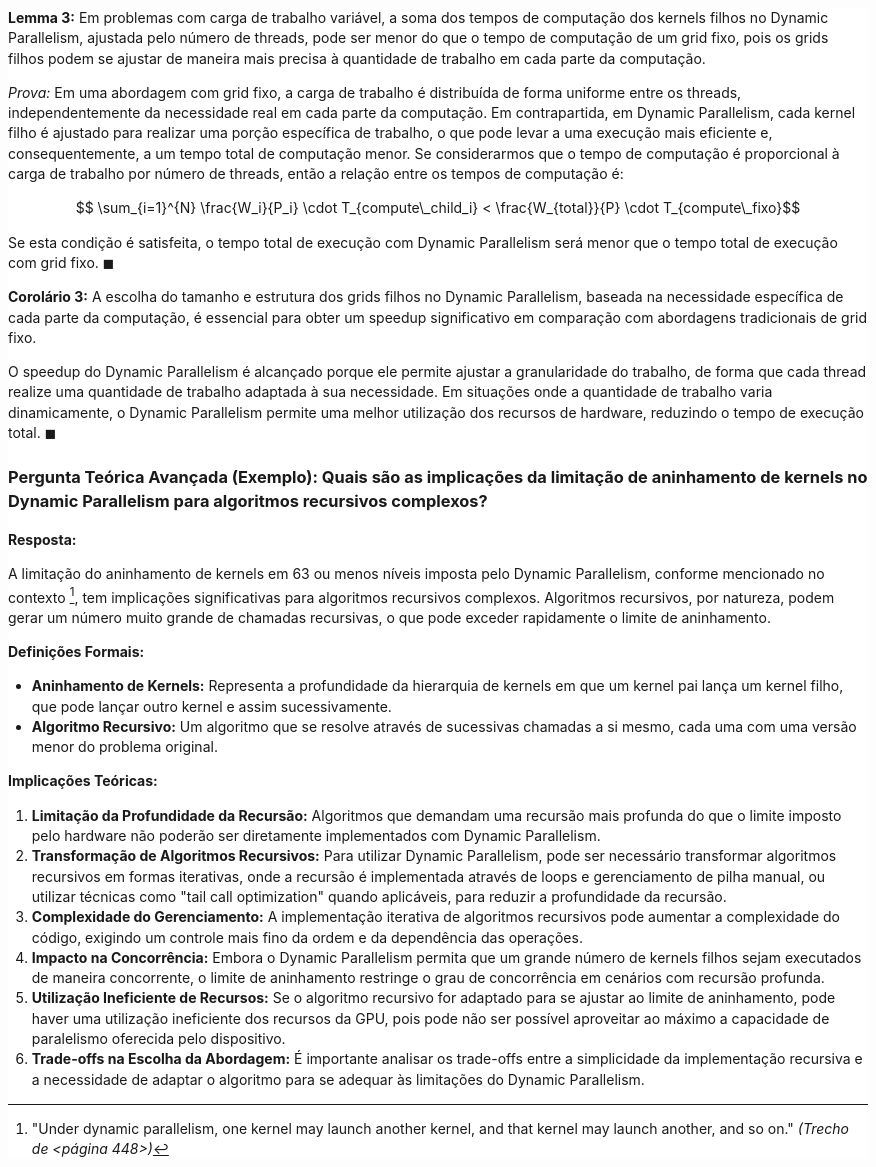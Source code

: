 **Lemma 3:** Em problemas com carga de trabalho variável, a soma dos tempos de computação dos kernels filhos no Dynamic Parallelism, ajustada pelo número de threads, pode ser menor do que o tempo de computação de um grid fixo, pois os grids filhos podem se ajustar de maneira mais precisa à quantidade de trabalho em cada parte da computação.

*Prova:* Em uma abordagem com grid fixo, a carga de trabalho é distribuída de forma uniforme entre os threads, independentemente da necessidade real em cada parte da computação. Em contrapartida, em Dynamic Parallelism, cada kernel filho é ajustado para realizar uma porção específica de trabalho, o que pode levar a uma execução mais eficiente e, consequentemente, a um tempo total de computação menor. Se considerarmos que o tempo de computação é proporcional à carga de trabalho por número de threads, então a relação entre os tempos de computação é:

$$ \sum_{i=1}^{N} \frac{W_i}{P_i} \cdot T_{compute\_child_i} < \frac{W_{total}}{P} \cdot T_{compute\_fixo}$$

Se esta condição é satisfeita, o tempo total de execução com Dynamic Parallelism será menor que o tempo total de execução com grid fixo. $\blacksquare$

**Corolário 3:** A escolha do tamanho e estrutura dos grids filhos no Dynamic Parallelism, baseada na necessidade específica de cada parte da computação, é essencial para obter um speedup significativo em comparação com abordagens tradicionais de grid fixo.

O speedup do Dynamic Parallelism é alcançado porque ele permite ajustar a granularidade do trabalho, de forma que cada thread realize uma quantidade de trabalho adaptada à sua necessidade. Em situações onde a quantidade de trabalho varia dinamicamente, o Dynamic Parallelism permite uma melhor utilização dos recursos de hardware, reduzindo o tempo de execução total. $\blacksquare$

### Pergunta Teórica Avançada (Exemplo): **Quais são as implicações da limitação de aninhamento de kernels no Dynamic Parallelism para algoritmos recursivos complexos?**

**Resposta:**

A limitação do aninhamento de kernels em 63 ou menos níveis imposta pelo Dynamic Parallelism, conforme mencionado no contexto [^14], tem implicações significativas para algoritmos recursivos complexos. Algoritmos recursivos, por natureza, podem gerar um número muito grande de chamadas recursivas, o que pode exceder rapidamente o limite de aninhamento.

**Definições Formais:**

- **Aninhamento de Kernels:** Representa a profundidade da hierarquia de kernels em que um kernel pai lança um kernel filho, que pode lançar outro kernel e assim sucessivamente.
- **Algoritmo Recursivo:** Um algoritmo que se resolve através de sucessivas chamadas a si mesmo, cada uma com uma versão menor do problema original.

**Implicações Teóricas:**

1. **Limitação da Profundidade da Recursão:** Algoritmos que demandam uma recursão mais profunda do que o limite imposto pelo hardware não poderão ser diretamente implementados com Dynamic Parallelism.
2. **Transformação de Algoritmos Recursivos:** Para utilizar Dynamic Parallelism, pode ser necessário transformar algoritmos recursivos em formas iterativas, onde a recursão é implementada através de loops e gerenciamento de pilha manual, ou utilizar técnicas como "tail call optimization" quando aplicáveis, para reduzir a profundidade da recursão.
3. **Complexidade do Gerenciamento:** A implementação iterativa de algoritmos recursivos pode aumentar a complexidade do código, exigindo um controle mais fino da ordem e da dependência das operações.
4. **Impacto na Concorrência:** Embora o Dynamic Parallelism permita que um grande número de kernels filhos sejam executados de maneira concorrente, o limite de aninhamento restringe o grau de concorrência em cenários com recursão profunda.
5. **Utilização Ineficiente de Recursos:** Se o algoritmo recursivo for adaptado para se ajustar ao limite de aninhamento, pode haver uma utilização ineficiente dos recursos da GPU, pois pode não ser possível aproveitar ao máximo a capacidade de paralelismo oferecida pelo dispositivo.
6.  **Trade-offs na Escolha da Abordagem:** É importante analisar os trade-offs entre a simplicidade da implementação recursiva e a necessidade de adaptar o algoritmo para se adequar às limitações do Dynamic Parallelism.


[^1]: "CUDA dynamic parallelism is an extension to the CUDA programming model enabling a CUDA kernel to create new thread grids by launching new kernels." *(Trecho de <página 435>)*
[^2]: "Previous CUDA systems require all kernels to be launched from the host code. The amount of work done by a thread grid is predetermined during kernel launch." *(Trecho de <página 436>)*
[^3]: "Figure 20.2 shows a conceptual comparison between the original CUDA and the dynamic parallelism version with respect to the simulation model in Figure 20.1. Without dynamic parallelism, the host code must launch all kernels." *(Trecho de <página 437>)*
[^4]: "From the programmer's perspective dynamic parallelism means that he or she can write a kernel launch statement in a kernel. In Figure 20.3, the main function (host code) launches three kernels, A, B, and C. These are kernel launches in the original CUDA model. What is different is that one of the kernels, B, launches three kernels X, Y, and Z." *(Trecho de <página 438>)*
[^5]: "Although the syntax for launching a kernel from a kernel is similar to that for launching a kernel from the host code, there are several important dif- ferences that must be clearly understood by programmers." *(Trecho de <página 439>)*
[^6]: "Both named and unnamed (NULL) streams are available under dynamic parallelism. Named streams may be used by any thread within a thread block, but stream handles should not be passed to other blocks or child/parent kernels." *(Trecho de <página 440>)*
[^7]: "A thread in the parent grid may only perform synchronization on the grids launched by that thread (e.g., using cudaDeviceSynchronize()), other threads in the thread block (e.g., using __syncthreads()), or on streams created within the same thread block (e.g., using cudaStreamWaitEvent())." *(Trecho de <página 441>)*
[^8]: "Parent and child grids have coherent access to global memory, with weak consistency guarantees between child and parent. There are two points in the execution of a child grid when its view of memory is fully consistent with the parent thread: (1) when the child grid is created by the parent, and (2) when the child grid completes as signaled by a synchronization API call in the parent thread." *(Trecho de <página 442>)*
[^9]: "Shared memory is private storage for an executing thread block, and data is not visible outside of that thread block." *(Trecho de <página 443>)*
[^10]:  "In addition to the thread backing-store, more memory is used by the system software, for example, to store launch queues and events." *(Trecho de <página 448>)*
[^11]: "The maximum nesting depth is limited in hardware to 64, but in software it may be limited to 63 or less." *(Trecho de <página 448>)*
[^12]: "Currently, cudaMalloc and cudaFree have slightly modified semantics between the host and device environments (Table 20.1)." *(Trecho de <página 448>)*
[^13]: "No notification of ECC errors is available to code within a CUDA kernel. ECC errors are only reported at the host side." *(Trecho de <página 449>)*
[^14]: "Under dynamic parallelism, one kernel may launch another kernel, and that kernel may launch another, and so on." *(Trecho de <página 448>)*